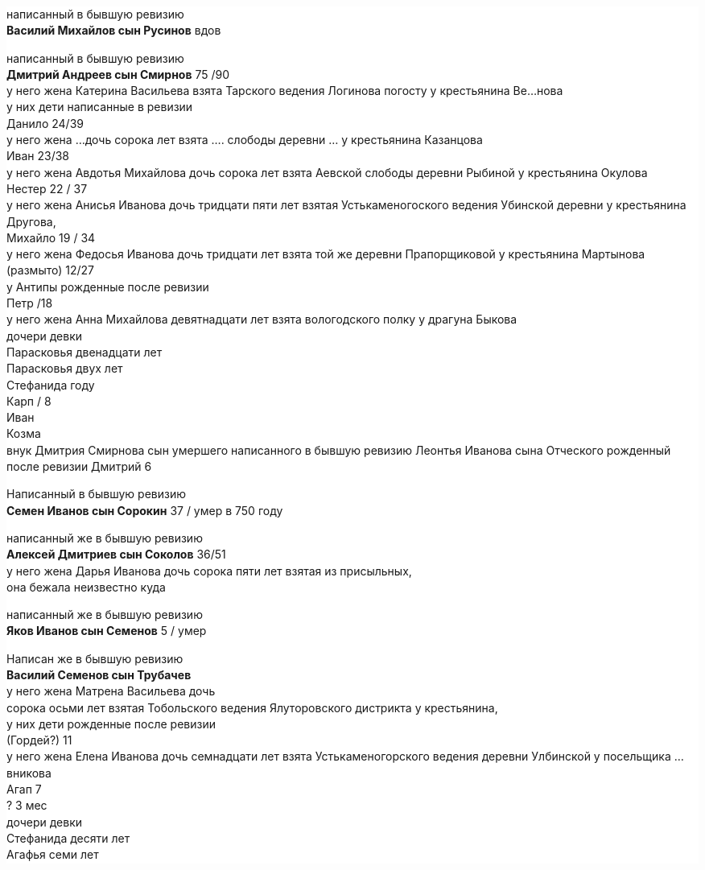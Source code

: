 написанный в бывшую ревизию  
**Василий Михайлов сын Русинов** вдов

написанный в бывшую ревизию  
**Дмитрий Андреев сын Смирнов** 75 /90  
у него жена Катерина Васильева взята Тарского ведения Логинова погосту у крестьянина Ве…нова  
у них дети написанные в ревизии  
Данило 24/39  
у него жена …дочь сорока лет взята …. слободы деревни  … у крестьянина Казанцова  
Иван 23/38  
у него жена Авдотья Михайлова дочь сорока лет взята Аевской слободы деревни Рыбиной у крестьянина Окулова  
Нестер 22 / 37  
у него жена Анисья Иванова дочь тридцати пяти лет взятая Устькаменогоского ведения Убинской деревни у крестьянина Другова,  
Михайло 19 / 34  
у него жена Федосья Иванова дочь тридцати лет взята той же деревни Прапорщиковой у крестьянина Мартынова  
(размыто) 12/27  
у Антипы рожденные после ревизии  
Петр /18  
у него жена Анна Михайлова девятнадцати лет взята вологодского полку у драгуна Быкова  
дочери девки  
Парасковья двенадцати лет  
Парасковья двух лет  
Стефанида году  
Карп / 8  
Иван  
Козма  
внук Дмитрия Смирнова сын умершего написанного в бывшую ревизию Леонтья Иванова сына Отческого рожденный после ревизии Дмитрий 6  


Написанный в бывшую ревизию  
**Семен Иванов сын Сорокин** 37 / умер в 750 году  


написанный же в бывшую ревизию  
**Алексей Дмитриев сын Соколов** 36/51  
у него жена Дарья Иванова дочь сорока пяти лет взятая из присыльных,  
она  бежала неизвестно куда  


написанный же в бывшую ревизию  
**Яков Иванов сын Семенов** 5 / умер  

Написан же в бывшую ревизию  
**Василий Семенов сын Трубачев**  
у него жена Матрена Васильева дочь  
сорока осьми лет взятая Тобольского ведения Ялуторовского дистрикта у крестьянина,  
у них дети рожденные после ревизии  
(Гордей?) 11  
у него жена Елена Иванова дочь семнадцати лет взята Устькаменогорского ведения деревни Улбинской у посельщика …вникова  
Агап 7  
? 3 мес  
дочери девки  
Стефанида десяти лет  
Агафья семи лет  

